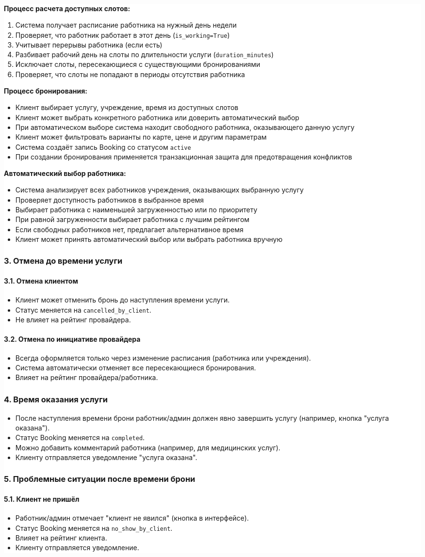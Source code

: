 **Процесс расчета доступных слотов:**
1. Система получает расписание работника на нужный день недели
2. Проверяет, что работник работает в этот день (`is_working=True`)
3. Учитывает перерывы работника (если есть)
4. Разбивает рабочий день на слоты по длительности услуги (`duration_minutes`)
5. Исключает слоты, пересекающиеся с существующими бронированиями
6. Проверяет, что слоты не попадают в периоды отсутствия работника

**Процесс бронирования:**
- Клиент выбирает услугу, учреждение, время из доступных слотов
- Клиент может выбрать конкретного работника или доверить автоматический выбор
- При автоматическом выборе система находит свободного работника, оказывающего данную услугу
- Клиент может фильтровать варианты по карте, цене и другим параметрам
- Система создаёт запись Booking со статусом `active`
- При создании бронирования применяется транзакционная защита для предотвращения конфликтов

**Автоматический выбор работника:**
- Система анализирует всех работников учреждения, оказывающих выбранную услугу
- Проверяет доступность работников в выбранное время
- Выбирает работника с наименьшей загруженностью или по приоритету
- При равной загруженности выбирает работника с лучшим рейтингом
- Если свободных работников нет, предлагает альтернативное время
- Клиент может принять автоматический выбор или выбрать работника вручную

### 3. Отмена до времени услуги

#### 3.1. Отмена клиентом
- Клиент может отменить бронь до наступления времени услуги.
- Статус меняется на `cancelled_by_client`.
- Не влияет на рейтинг провайдера.

#### 3.2. Отмена по инициативе провайдера
- Всегда оформляется только через изменение расписания (работника или учреждения).
- Система автоматически отменяет все пересекающиеся бронирования.
- Влияет на рейтинг провайдера/работника.

### 4. Время оказания услуги

- После наступления времени брони работник/админ должен явно завершить услугу (например, кнопка "услуга оказана").
- Статус Booking меняется на `completed`.
- Можно добавить комментарий работника (например, для медицинских услуг).
- Клиенту отправляется уведомление "услуга оказана".

### 5. Проблемные ситуации после времени брони

#### 5.1. Клиент не пришёл
- Работник/админ отмечает "клиент не явился" (кнопка в интерфейсе).
- Статус Booking меняется на `no_show_by_client`.
- Влияет на рейтинг клиента.
- Клиенту отправляется уведомление.

